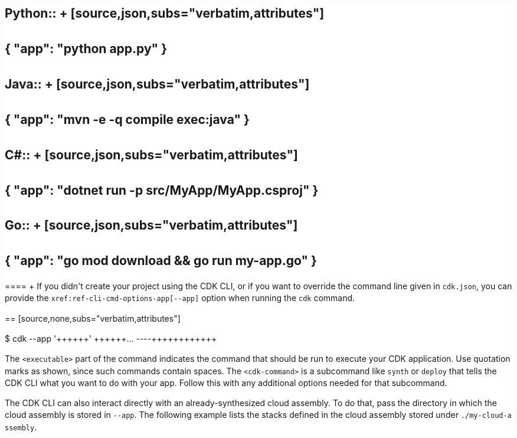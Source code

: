Python::
+
[source,json,subs="verbatim,attributes"]
---
{
    "app": "python app.py"
}
---

Java::
+
[source,json,subs="verbatim,attributes"]
---
{
  "app": "mvn -e -q compile exec:java"
}
---

C#::
+
[source,json,subs="verbatim,attributes"]
---
{
  "app": "dotnet run -p src/MyApp/MyApp.csproj"
}
---

Go::
+
[source,json,subs="verbatim,attributes"]
---
{
  "app": "go mod download && go run my-app.go"
}
---
====
+
If you didn't create your project using the CDK  CLI, or if you want to override the command line given in  `cdk.json`, you can provide the `xref:ref-cli-cmd-options-app[--app]` option when running the `cdk` command.

== [source,none,subs="verbatim,attributes"]

$ cdk --app '+++<executable>+++' +++<cdk-command>+++\... ----+++</cdk-command>++++++</executable>+++

The `<executable>` part of the command indicates the command that should be run to execute your CDK application. Use quotation marks as shown, since such commands contain spaces. The `<cdk-command>` is a subcommand like `synth` or `deploy` that tells the CDK CLI what you want to do with your app. Follow this with any additional options needed for that subcommand.

The CDK CLI can also interact directly with an already-synthesized cloud assembly. To do that, pass the directory in which the cloud assembly is stored in `--app`. The following example lists the stacks defined in the cloud assembly stored under `./my-cloud-assembly`.
